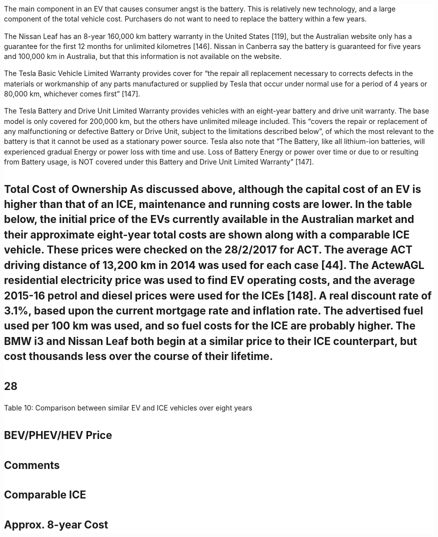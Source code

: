 The main component in an EV that causes consumer angst is the battery. This is relatively new technology, and a large component of the total vehicle cost. Purchasers do not want to need to replace the battery within a few years.

The Nissan Leaf has an 8-year 160,000 km battery warranty in the United States [119], but the Australian website only has a guarantee for the first 12 months for unlimited kilometres [146]. Nissan in Canberra say the battery is guaranteed for five years and 100,000 km in Australia, but that this information is not available on the website.

The Tesla Basic Vehicle Limited Warranty provides cover for “the repair all replacement necessary to corrects defects in the materials or workmanship of any parts manufactured or supplied by Tesla that occur under normal use for a period of 4 years or 80,000 km, whichever comes first” [147].

The Tesla Battery and Drive Unit Limited Warranty provides vehicles with an eight-year battery and drive unit warranty. The base model is only covered for 200,000 km, but the others have unlimited mileage included. This “covers the repair or replacement of any malfunctioning or defective Battery or Drive Unit, subject to the limitations described below”, of which the most relevant to the battery is that it cannot be used as a stationary power source. Tesla also note that “The Battery, like all lithium-ion batteries, will experienced gradual Energy or power loss with time and use. Loss of Battery Energy or power over time or due to or resulting from Battery usage, is NOT covered under this Battery and Drive Unit Limited Warranty” [147].

## Total Cost of Ownership As discussed above, although the capital cost of an EV is higher than that of an ICE, maintenance and running costs are lower. In the table below, the initial price of the EVs currently available in the Australian market and their approximate eight-year total costs are shown along with a comparable ICE vehicle. These prices were checked on the 28/2/2017 for ACT. The average ACT driving distance of 13,200 km in 2014 was used for each case [44]. The ActewAGL residential electricity price was used to find EV operating costs, and the average 2015-16 petrol and diesel prices were used for the ICEs [148]. A real discount rate of 3.1%, based upon the current mortgage rate and inflation rate. The advertised fuel used per 100 km was used, and so fuel costs for the ICE are probably higher. The BMW i3 and Nissan Leaf both begin at a similar price to their ICE counterpart, but cost thousands less over the course of their lifetime.

## 28

Table 10: Comparison between similar EV and ICE vehicles over eight years

## BEV/PHEV/HEV Price

## Comments

## Comparable ICE

## Approx. 8-year Cost
